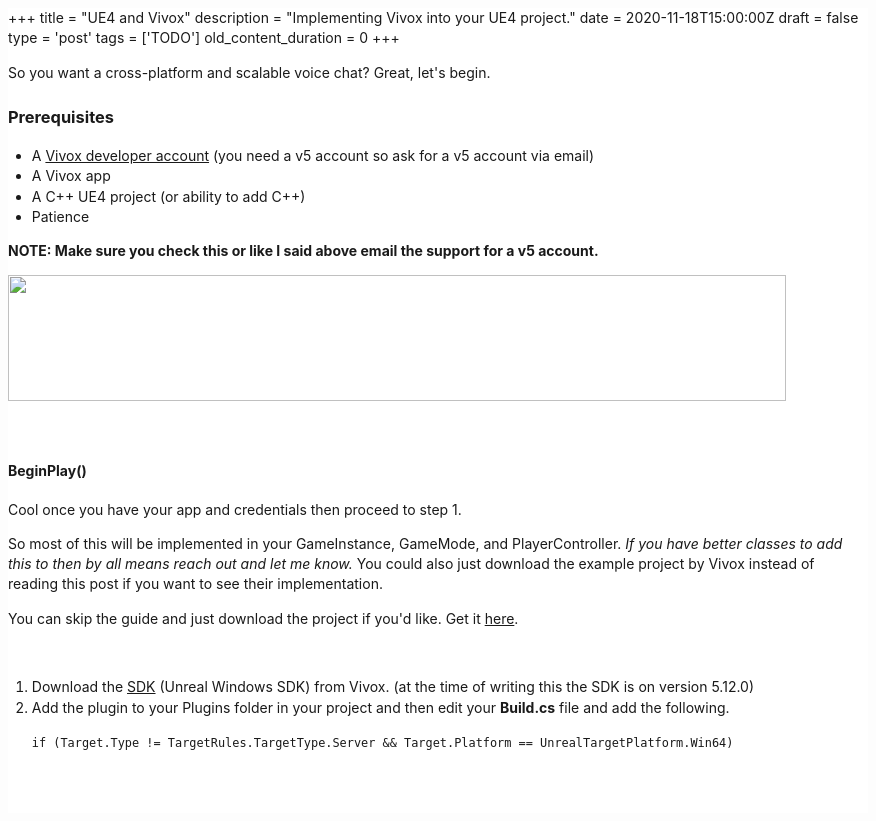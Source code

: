 
+++
title = "UE4 and Vivox"
description = "Implementing Vivox into your UE4 project."
date = 2020-11-18T15:00:00Z
draft = false
type = 'post'
tags = ['TODO']
old_content_duration = 0
+++

<p>So you want a cross-platform and scalable voice chat? Great, let's begin.</p>

<h3>Prerequisites</h3>

<ul>

<li>A <a href="https://developer.vivox.com/" target="_blank" rel="noopener">Vivox developer account</a> (you need a v5 account so ask for a v5 account via email)</li>

<li>A Vivox app</li>

<li>A C++ UE4 project (or ability to add C++)</li>

<li>Patience</li>

</ul>

<p><strong>NOTE: Make sure you check this or like I said above email the support for a v5 account.</strong></p>

<p><img src="https://files.trdwll.net/2020/11/08/screenshot_2020-11-08_040526.png" width="778" height="126" /></p>

<p>&nbsp;</p>

<h4>BeginPlay()</h4>

<p>Cool once you have your app and credentials then proceed to step 1.</p>

<p>So most of this will be implemented in your GameInstance, GameMode, and PlayerController. <em>If you have better classes to add this to then by all means reach out and let me know. </em>You could also just download the example project by Vivox instead of reading this post if you want to see their implementation.</p>

<p>You can skip the guide and just download the project if you'd like. Get it <a href="https://files.trdwll.net/2020/11/08/vivoxexample.zip" target="_blank" rel="noopener">here</a>.</p>

<p>&nbsp;</p>

<ol>

<li>Download the <a href="https://developer.vivox.com/downloads" target="_blank" rel="noopener">SDK</a> (Unreal Windows SDK) from Vivox. (at the time of writing this the SDK is on version 5.12.0)</li>

<li>Add the plugin to your Plugins folder in your project and then edit your <strong>Build.cs</strong> file and add the following. <br />

<pre class="language-cpp"><code>if (Target.Type != TargetRules.TargetType.Server &amp;&amp; Target.Platform == UnrealTargetPlatform.Win64)
